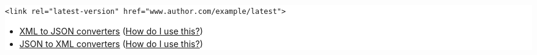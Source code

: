 ```<link rel="latest-version" href="www.author.com/example/latest">```
- [XML to JSON converters](https://github.com/usnistgov/OSCAL/tree/main/json/convert) ([How do I use this?](https://github.com/usnistgov/OSCAL/tree/main/json#converting-oscal-xml-content-to-json))
- [JSON to XML converters](https://github.com/usnistgov/OSCAL/tree/main/xml/convert) ([How do I use this?](https://github.com/usnistgov/OSCAL/tree/main/xml#converting-oscal-json-content-to-xml))
